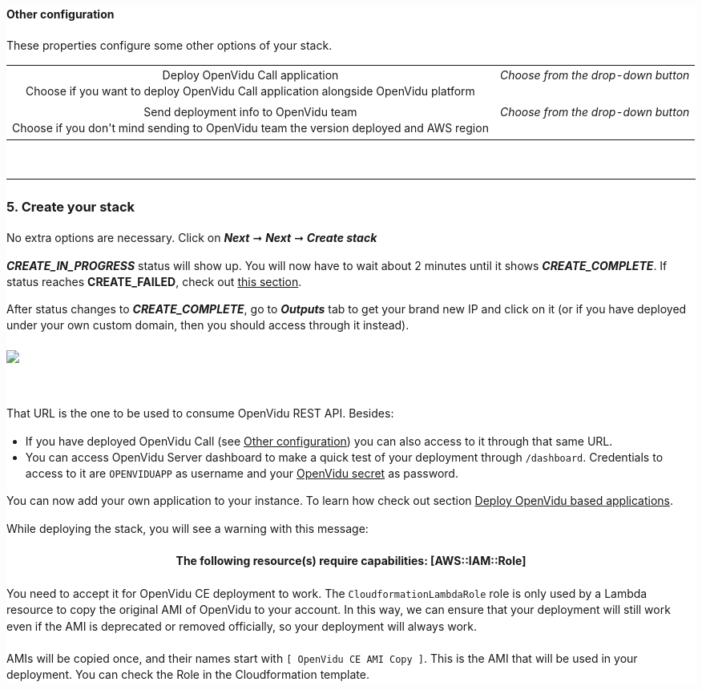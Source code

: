 #### Other configuration

These properties configure some other options of your stack.

<div style="text-align: center" class="table-responsive">
  <table class="deploy-fields-table color-table-gray" style="margin-top: 10px">
    <tr>
      <td class="first-col">Deploy OpenVidu Call application<br><span class="field-comment">Choose if you want to deploy OpenVidu Call application alongside OpenVidu platform<span></td>
      <td><em>Choose from the drop-down button</em></td>
    </tr>
    <tr>
      <td class="first-col">Send deployment info to OpenVidu team<br><span class="field-comment">Choose if you don't mind sending to OpenVidu team the version deployed and AWS region<span></td>
      <td><em>Choose from the drop-down button</em></td>
    </tr>
  </table>
</div>

<br>

---

### 5. Create your stack

No extra options are necessary. Click on  **_Next_** ➞ **_Next_** ➞ **_Create stack_**

**_CREATE_IN_PROGRESS_** status will show up. You will now have to wait about 2 minutes until it shows **_CREATE_COMPLETE_**. If status reaches **CREATE_FAILED**, check out [this section](#create_failed-cloudformation-stack).

After status changes to **_CREATE_COMPLETE_**, go to **_Outputs_** tab to get your brand new IP and click on it (or if you have deployed under your own custom domain, then you should access through it instead).

  <p style="margin-top: 20px">
    <img class="img-responsive deploy-img" src="img/docs/deployment/CF_output.png">
  </p>

<br>

That URL is the one to be used to consume OpenVidu REST API. Besides:

- If you have deployed OpenVidu Call (see [Other configuration](#other-configuration)) you can also access to it through that same URL.
- You can access OpenVidu Server dashboard to make a quick test of your deployment through `/dashboard`. Credentials to access to it are `OPENVIDUAPP` as username and your [OpenVidu secret](#openvidu-configuration) as password.

You can now add your own application to your instance. To learn how check out section [Deploy OpenVidu based applications](deployment/#deploy-openvidu-based-applications).


<div class="warningBoxContent">
  <div style="display: table-cell; vertical-align: middle;">
      <i class="icon ion-android-alert warningIcon"></i>
  </div>
  <div class="warningBoxText">
    While deploying the stack, you will see a warning with this message: <br><br><strong><center>The following resource(s) require capabilities: [AWS::IAM::Role]</center></strong><br> You need to accept it for OpenVidu CE deployment to work. The <code>CloudformationLambdaRole</code> role is only used by a Lambda resource to copy the original AMI of OpenVidu to your account. In this way, we can ensure that your deployment will still work even if the AMI is deprecated or removed officially, so your deployment will always work. <br><br> AMIs will be copied once, and their names start with <code>[ OpenVidu CE AMI Copy ]</code>. This is the AMI that will be used in your deployment. You can check the Role in the Cloudformation template.
  </div>
</div>
